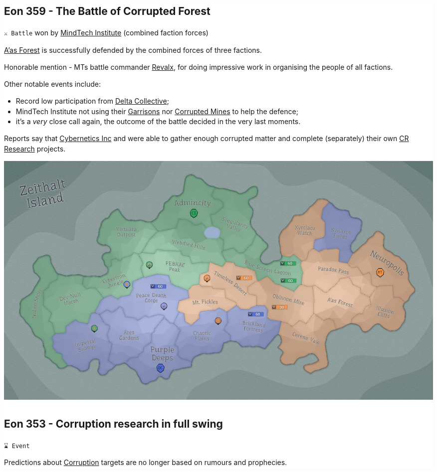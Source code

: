 
## <a id="eon0359"></a>Eon 359 - The Battle of Corrupted Forest

`⚔️ Battle` won by [MindTech Institute](../refs/#6550) (combined faction forces)

[A’as Forest](../refs/#dd50) is successfully defended by the combined forces of three factions.

Honorable mention - MTs battle commander [Revalx](../refs/#9ff1), for doing impressive work in organising the people of all factions.

Other notable events include:
- Record low participation from [Delta Collective](../refs/#8bc0);
- MindTech Institute not using their [Garrisons](../refs/#6fe0) nor [Corrupted Mines](../refs/#8360) to help the defence;
- it’s a _very_ close call again, the outcome of the battle decided in the very last moments.

Reports say that [Cybernetics Inc](../refs/#80b0) and  were able to gather enough corrupted matter and complete (separately) their own [CR Research](../refs/#a1a0) projects.

![Battle Map](../timeline/map/eon0359.png)


## <a id="eon0353"></a>Eon 353 - Corruption research in full swing

`⌛ Event`

Predictions about [Corruption](../refs/#a2b0) targets are no longer based on rumours and prophecies.
